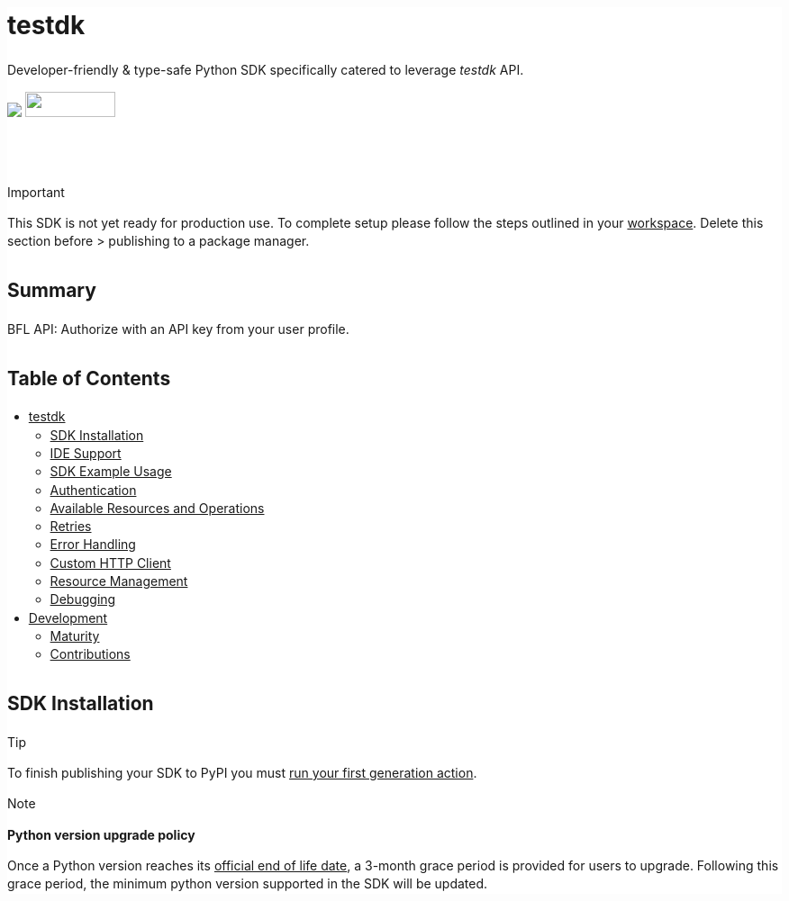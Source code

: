 # testdk

Developer-friendly & type-safe Python SDK specifically catered to leverage *testdk* API.

<div align="left">
    <a href="https://www.speakeasy.com/?utm_source=testdk&utm_campaign=python"><img src="https://custom-icon-badges.demolab.com/badge/-Built%20By%20Speakeasy-212015?style=for-the-badge&logoColor=FBE331&logo=speakeasy&labelColor=545454" /></a>
    <a href="https://opensource.org/licenses/MIT">
        <img src="https://img.shields.io/badge/License-MIT-blue.svg" style="width: 100px; height: 28px;" />
    </a>
</div>


<br /><br />
> [!IMPORTANT]
> This SDK is not yet ready for production use. To complete setup please follow the steps outlined in your [workspace](https://app.speakeasy.com/org/test-ttu/test). Delete this section before > publishing to a package manager.


## Summary

BFL API: Authorize with an API key from your user profile.



## Table of Contents

* [testdk](#testdk)
  * [SDK Installation](#sdk-installation)
  * [IDE Support](#ide-support)
  * [SDK Example Usage](#sdk-example-usage)
  * [Authentication](#authentication)
  * [Available Resources and Operations](#available-resources-and-operations)
  * [Retries](#retries)
  * [Error Handling](#error-handling)
  * [Custom HTTP Client](#custom-http-client)
  * [Resource Management](#resource-management)
  * [Debugging](#debugging)
* [Development](#development)
  * [Maturity](#maturity)
  * [Contributions](#contributions)




## SDK Installation

> [!TIP]
> To finish publishing your SDK to PyPI you must [run your first generation action](https://www.speakeasy.com/docs/github-setup#step-by-step-guide).


> [!NOTE]
> **Python version upgrade policy**
>
> Once a Python version reaches its [official end of life date](https://devguide.python.org/versions/), a 3-month grace period is provided for users to upgrade. Following this grace period, the minimum python version supported in the SDK will be updated.


[context-manager]: https://docs.python.org/3/reference/datamodel.html#context-managers